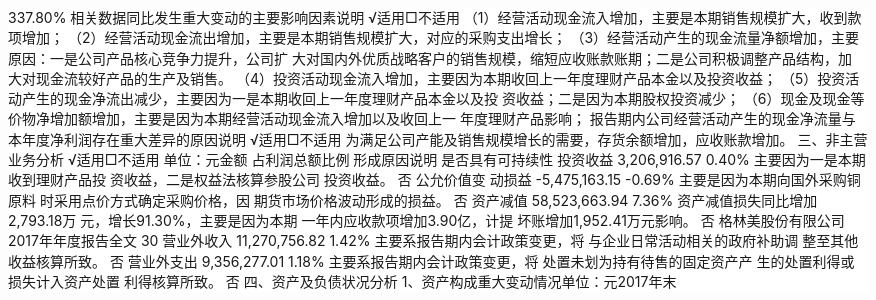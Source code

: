 337.80%
相关数据同比发生重大变动的主要影响因素说明
√适用□不适用
（1）经营活动现金流入增加，主要是本期销售规模扩大，收到款项增加；
（2）经营活动现金流出增加，主要是本期销售规模扩大，对应的采购支出增长；
（3）经营活动产生的现金流量净额增加，主要原因：一是公司产品核心竞争力提升，公司扩
大对国内外优质战略客户的销售规模，缩短应收账款账期；二是公司积极调整产品结构，加
大对现金流较好产品的生产及销售。
（4）投资活动现金流入增加，主要因为本期收回上一年度理财产品本金以及投资收益；
（5）投资活动产生的现金净流出减少，主要因为一是本期收回上一年度理财产品本金以及投
资收益；二是因为本期股权投资减少；
（6）现金及现金等价物净增加额增加，主要是因为本期经营活动现金流入增加以及收回上一
年度理财产品影响；
报告期内公司经营活动产生的现金净流量与本年度净利润存在重大差异的原因说明
√适用□不适用
为满足公司产能及销售规模增长的需要，存货余额增加，应收账款增加。
三、非主营业务分析
√适用□不适用
单位：元金额
占利润总额比例
形成原因说明
是否具有可持续性
投资收益
3,206,916.57
0.40%
主要因为一是本期收到理财产品投
资收益，二是权益法核算参股公司
投资收益。
否
公允价值变
动损益
-5,475,163.15
-0.69%
主要是因为本期向国外采购铜原料
时采用点价方式确定采购价格，因
期货市场价格波动形成的损益。
否
资产减值
58,523,663.94
7.36%
资产减值损失同比增加2,793.18万
元，增长91.30%，主要是因为本期
一年内应收款项增加3.90亿，计提
坏账增加1,952.41万元影响。
否
格林美股份有限公司2017年年度报告全文
30
营业外收入
11,270,756.82
1.42%
主要系报告期内会计政策变更，将
与企业日常活动相关的政府补助调
整至其他收益核算所致。
否
营业外支出
9,356,277.01
1.18%
主要系报告期内会计政策变更，将
处置未划为持有待售的固定资产产
生的处置利得或损失计入资产处置
利得核算所致。
否
四、资产及负债状况分析
1、资产构成重大变动情况单位：元2017年末